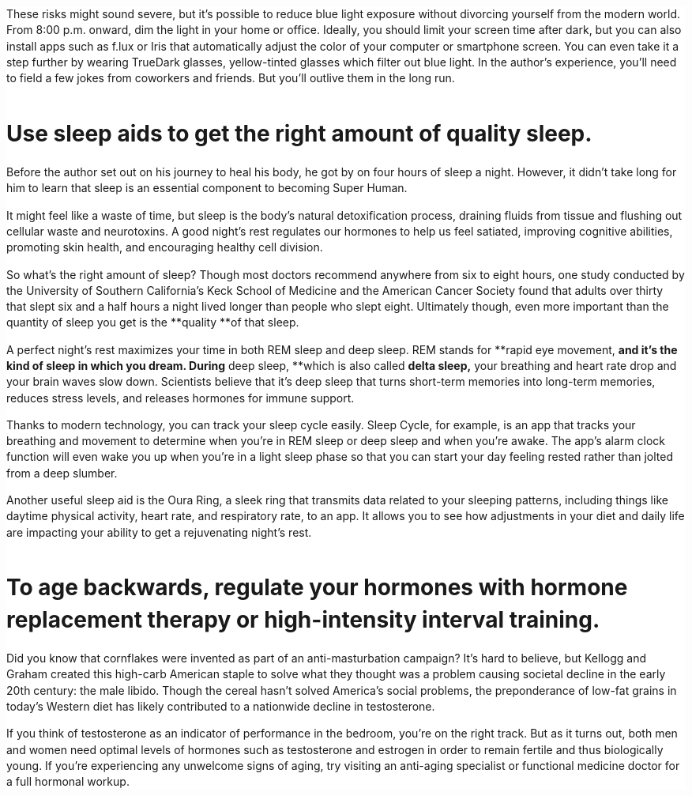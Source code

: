 These risks might sound severe, but it’s possible to reduce blue light exposure without divorcing yourself from the modern world. From 8:00 p.m. onward, dim the light in your home or office. Ideally, you should limit your screen time after dark, but you can also install apps such as f.lux or Iris that automatically adjust the color of your computer or smartphone screen. You can even take it a step further by wearing TrueDark glasses, yellow-tinted glasses which filter out blue light. In the author’s experience, you’ll need to field a few jokes from coworkers and friends. But you’ll outlive them in the long run.

# Use sleep aids to get the right amount of quality sleep.

Before the author set out on his journey to heal his body, he got by on four hours of sleep a night. However, it didn’t take long for him to learn that sleep is an essential component to becoming Super Human.

It might feel like a waste of time, but sleep is the body’s natural detoxification process, draining fluids from tissue and flushing out cellular waste and neurotoxins. A good night’s rest regulates our hormones to help us feel satiated, improving cognitive abilities, promoting skin health, and encouraging healthy cell division.

So what’s the right amount of sleep? Though most doctors recommend anywhere from six to eight hours, one study conducted by the University of Southern California’s Keck School of Medicine and the American Cancer Society found that adults over thirty that slept six and a half hours a night lived longer than people who slept eight. Ultimately though, even more important than the quantity of sleep you get is the **quality **of that sleep. 

A perfect night’s rest maximizes your time in both REM sleep and deep sleep. REM stands for **rapid eye movement, **and it’s the kind of sleep in which you dream. During** deep sleep, **which is also called **delta sleep,** your breathing and heart rate drop and your brain waves slow down. Scientists believe that it’s deep sleep that turns short-term memories into long-term memories, reduces stress levels, and releases hormones for immune support.

Thanks to modern technology, you can track your sleep cycle easily. Sleep Cycle, for example, is an app that tracks your breathing and movement to determine when you’re in REM sleep or deep sleep and when you’re awake. The app’s alarm clock function will even wake you up when you’re in a light sleep phase so that you can start your day feeling rested rather than jolted from a deep slumber. 

Another useful sleep aid is the Oura Ring, a sleek ring that transmits data related to your sleeping patterns, including things like daytime physical activity, heart rate, and respiratory rate, to an app. It allows you to see how adjustments in your diet and daily life are impacting your ability to get a rejuvenating night’s rest.

# To age backwards, regulate your hormones with hormone replacement therapy or high-intensity interval training.

Did you know that cornflakes were invented as part of an anti-masturbation campaign? It’s hard to believe, but Kellogg and Graham created this high-carb American staple to solve what they thought was a problem causing societal decline in the early 20th century: the male libido. Though the cereal hasn’t solved America’s social problems, the preponderance of low-fat grains in today’s Western diet has likely contributed to a nationwide decline in testosterone.

If you think of testosterone as an indicator of performance in the bedroom, you’re on the right track. But as it turns out, both men and women need optimal levels of hormones such as testosterone and estrogen in order to remain fertile and thus biologically young. If you’re experiencing any unwelcome signs of aging, try visiting an anti-aging specialist or functional medicine doctor for a full hormonal workup. 
